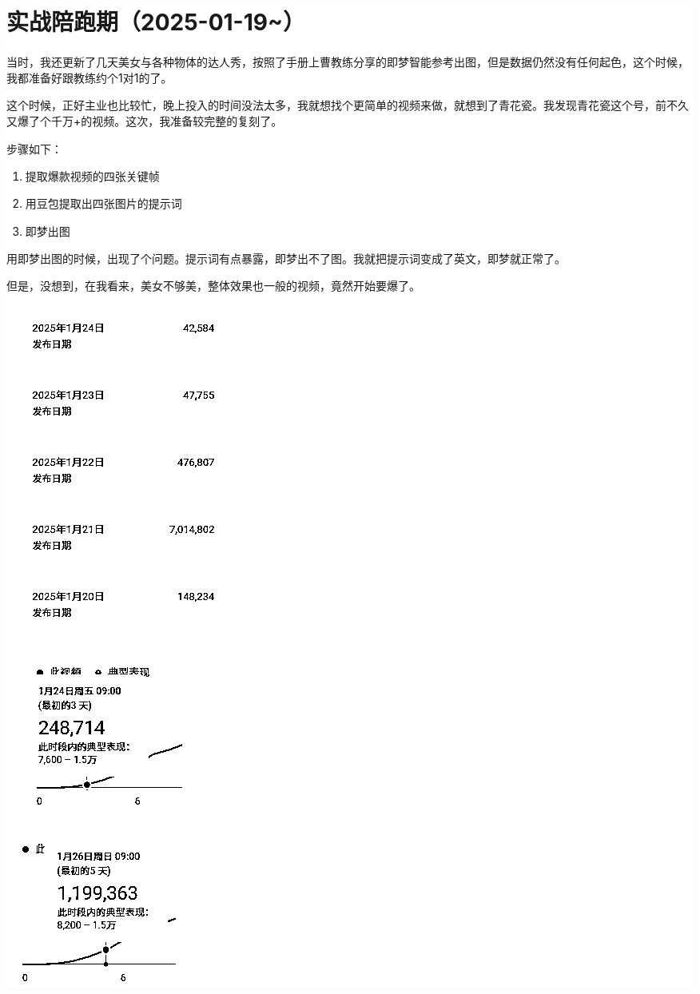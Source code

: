 # 实战陪跑期（2025-01-19~）

当时，我还更新了几天美女与各种物体的达人秀，按照了手册上曹教练分享的即梦智能参考出图，但是数据仍然没有任何起色，这个时候，我都准备好跟教练约个1对1的了。

这个时候，正好主业也比较忙，晚上投入的时间没法太多，我就想找个更简单的视频来做，就想到了青花瓷。我发现青花瓷这个号，前不久又爆了个千万+的视频。这次，我准备较完整的复刻了。

步骤如下：

1.  提取爆款视频的四张关键帧

1.  用豆包提取出四张图片的提示词

1.  即梦出图

用即梦出图的时候，出现了个问题。提示词有点暴露，即梦出不了图。我就把提示词变成了英文，即梦就正常了。

但是，没想到，在我看来，美女不够美，整体效果也一般的视频，竟然开始要爆了。

![](img/c300e6c4e146d4f4590dbcd93b733929.png)

![](img/4e66a35a2aff93004572036b23669f76.png)

![](img/66b84ec839f4446358c587bae6690741.png)
